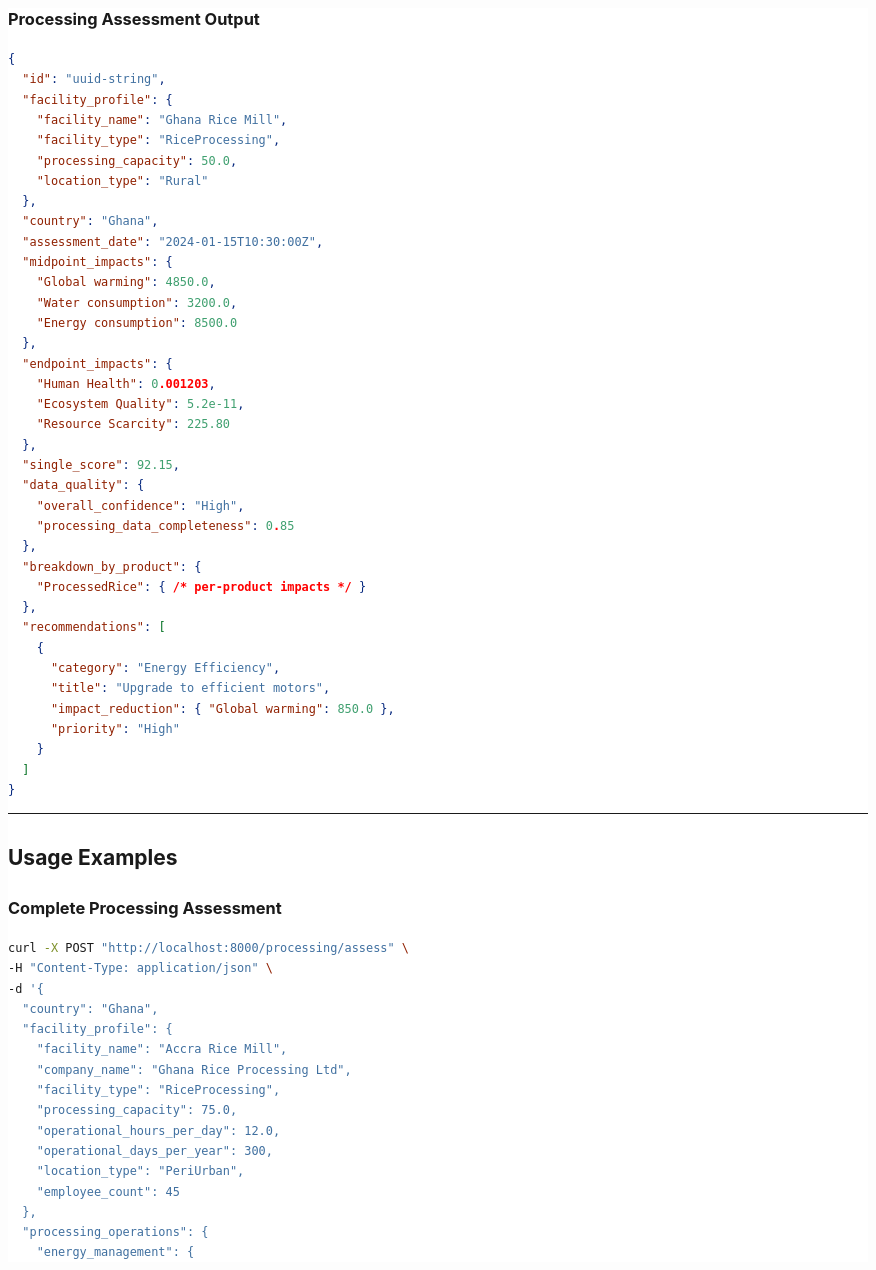 ### **Processing Assessment Output**
```json
{
  "id": "uuid-string",
  "facility_profile": {
    "facility_name": "Ghana Rice Mill",
    "facility_type": "RiceProcessing",
    "processing_capacity": 50.0,
    "location_type": "Rural"
  },
  "country": "Ghana",
  "assessment_date": "2024-01-15T10:30:00Z",
  "midpoint_impacts": {
    "Global warming": 4850.0,
    "Water consumption": 3200.0,
    "Energy consumption": 8500.0
  },
  "endpoint_impacts": {
    "Human Health": 0.001203,
    "Ecosystem Quality": 5.2e-11,
    "Resource Scarcity": 225.80
  },
  "single_score": 92.15,
  "data_quality": {
    "overall_confidence": "High",
    "processing_data_completeness": 0.85
  },
  "breakdown_by_product": {
    "ProcessedRice": { /* per-product impacts */ }
  },
  "recommendations": [
    {
      "category": "Energy Efficiency",
      "title": "Upgrade to efficient motors",
      "impact_reduction": { "Global warming": 850.0 },
      "priority": "High"
    }
  ]
}
```

---

## Usage Examples

### **Complete Processing Assessment**
```bash
curl -X POST "http://localhost:8000/processing/assess" \
-H "Content-Type: application/json" \
-d '{
  "country": "Ghana",
  "facility_profile": {
    "facility_name": "Accra Rice Mill",
    "company_name": "Ghana Rice Processing Ltd",
    "facility_type": "RiceProcessing",
    "processing_capacity": 75.0,
    "operational_hours_per_day": 12.0,
    "operational_days_per_year": 300,
    "location_type": "PeriUrban",
    "employee_count": 45
  },
  "processing_operations": {
    "energy_management": {
```